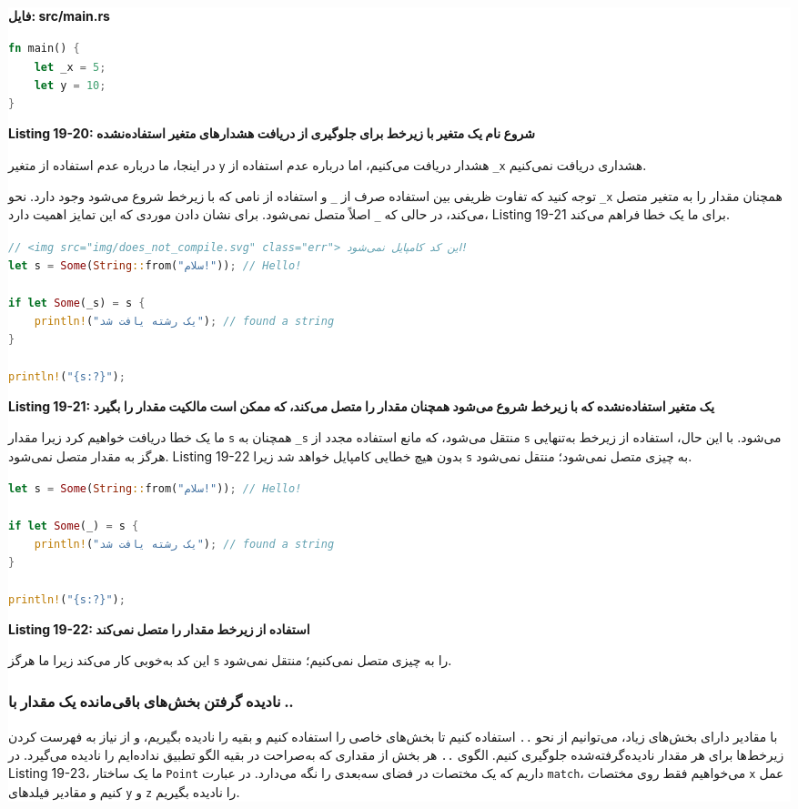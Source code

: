 **فایل: src/main.rs**

```rust
fn main() {
    let _x = 5;
    let y = 10;
}
```

**Listing 19-20: شروع نام یک متغیر با زیرخط برای جلوگیری از دریافت هشدارهای متغیر استفاده‌نشده**

در اینجا، ما درباره عدم استفاده از متغیر `y` هشدار دریافت می‌کنیم، اما درباره عدم استفاده از `_x` هشداری دریافت نمی‌کنیم.

توجه کنید که تفاوت ظریفی بین استفاده صرف از `_` و استفاده از نامی که با زیرخط شروع می‌شود وجود دارد. نحو `_x` همچنان مقدار را به متغیر متصل می‌کند، در حالی که `_` اصلاً متصل نمی‌شود. برای نشان دادن موردی که این تمایز اهمیت دارد، Listing 19-21 برای ما یک خطا فراهم می‌کند.

```rust
// <img src="img/does_not_compile.svg" class="err"> این کد کامپایل نمی‌شود!
let s = Some(String::from("سلام!")); // Hello!

if let Some(_s) = s {
    println!("یک رشته یافت شد"); // found a string
}

println!("{s:?}");
```

**Listing 19-21: یک متغیر استفاده‌نشده که با زیرخط شروع می‌شود همچنان مقدار را متصل می‌کند، که ممکن است مالکیت مقدار را بگیرد**

ما یک خطا دریافت خواهیم کرد زیرا مقدار `s` همچنان به `_s` منتقل می‌شود، که مانع استفاده مجدد از `s` می‌شود. با این حال، استفاده از زیرخط به‌تنهایی هرگز به مقدار متصل نمی‌شود. Listing 19-22 بدون هیچ خطایی کامپایل خواهد شد زیرا `s` به چیزی متصل نمی‌شود؛ منتقل نمی‌شود.

```rust
let s = Some(String::from("سلام!")); // Hello!

if let Some(_) = s {
    println!("یک رشته یافت شد"); // found a string
}

println!("{s:?}");
```

**Listing 19-22: استفاده از زیرخط مقدار را متصل نمی‌کند**

این کد به‌خوبی کار می‌کند زیرا ما هرگز `s` را به چیزی متصل نمی‌کنیم؛ منتقل نمی‌شود.

### نادیده گرفتن بخش‌های باقی‌مانده یک مقدار با ..

با مقادیر دارای بخش‌های زیاد، می‌توانیم از نحو `..` استفاده کنیم تا بخش‌های خاصی را استفاده کنیم و بقیه را نادیده بگیریم، و از نیاز به فهرست کردن زیرخط‌ها برای هر مقدار نادیده‌گرفته‌شده جلوگیری کنیم. الگوی `..` هر بخش از مقداری که به‌صراحت در بقیه الگو تطبیق نداده‌ایم را نادیده می‌گیرد. در Listing 19-23، ما یک ساختار `Point` داریم که یک مختصات در فضای سه‌بعدی را نگه می‌دارد. در عبارت `match`، می‌خواهیم فقط روی مختصات `x` عمل کنیم و مقادیر فیلدهای `y` و `z` را نادیده بگیریم.
